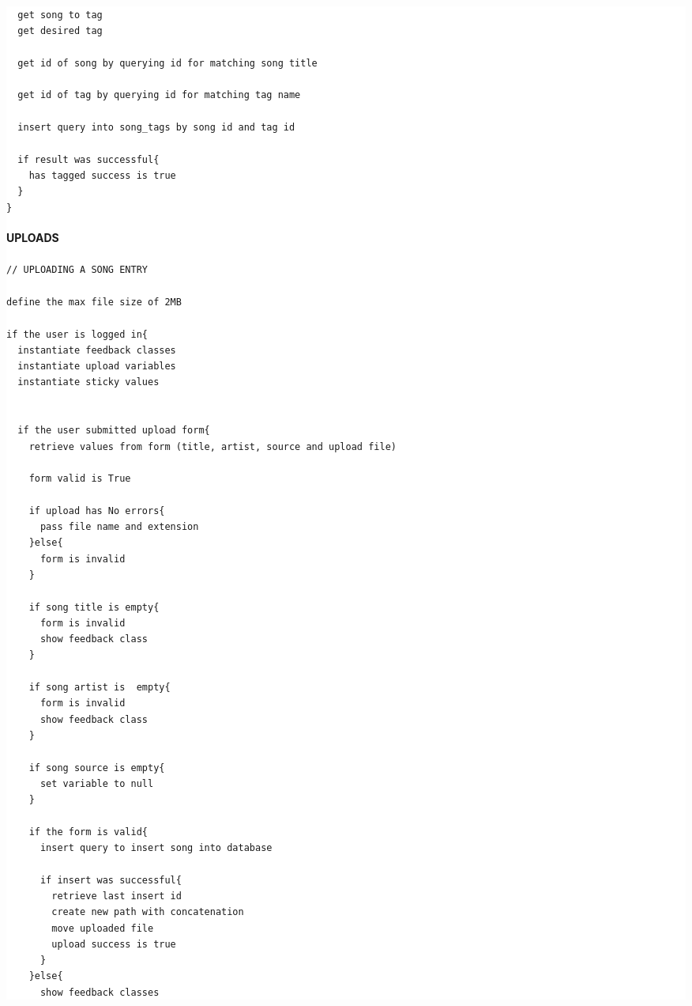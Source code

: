 ```
  get song to tag
  get desired tag

  get id of song by querying id for matching song title

  get id of tag by querying id for matching tag name

  insert query into song_tags by song id and tag id

  if result was successful{
    has tagged success is true
  }
}
```

#### UPLOADS

```
// UPLOADING A SONG ENTRY

define the max file size of 2MB

if the user is logged in{
  instantiate feedback classes
  instantiate upload variables
  instantiate sticky values


  if the user submitted upload form{
    retrieve values from form (title, artist, source and upload file)

    form valid is True

    if upload has No errors{
      pass file name and extension
    }else{
      form is invalid
    }

    if song title is empty{
      form is invalid
      show feedback class
    }

    if song artist is  empty{
      form is invalid
      show feedback class
    }

    if song source is empty{
      set variable to null
    }

    if the form is valid{
      insert query to insert song into database

      if insert was successful{
        retrieve last insert id
        create new path with concatenation
        move uploaded file
        upload success is true
      }
    }else{
      show feedback classes
```